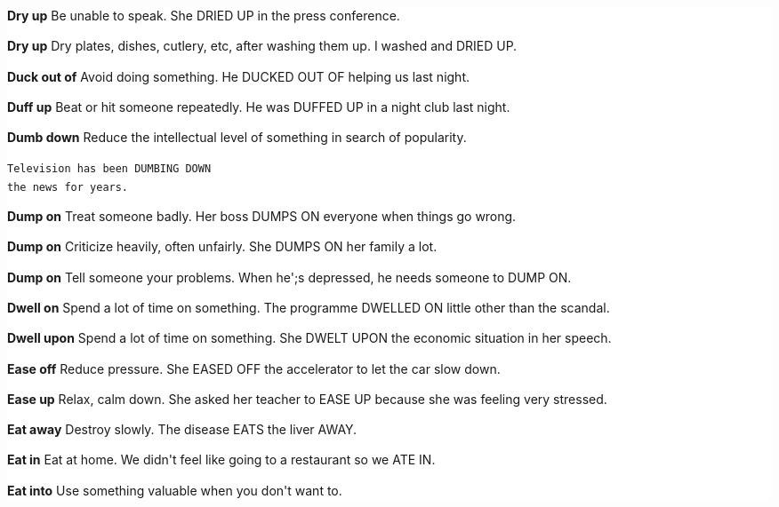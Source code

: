 **Dry up** Be unable to speak. She DRIED UP in the press conference.

**Dry up**
Dry plates, dishes, cutlery, etc, after
washing them up. I washed and DRIED UP.

**Duck out of** Avoid doing something.
He DUCKED OUT OF helping us last
night.

**Duff up** Beat or hit someone repeatedly.
He was DUFFED UP in a night club last
night.

**Dumb down**
Reduce the intellectual level of something
in search of popularity.

```
Television has been DUMBING DOWN
the news for years.
```
**Dump on** Treat someone badly.
Her boss DUMPS ON everyone when
things go wrong.

**Dump on** Criticize heavily, often unfairly. She DUMPS ON her family a lot.

**Dump on** Tell someone your problems.
When he';s depressed, he needs someone
to DUMP ON.

**Dwell on** Spend a lot of time on something.
The programme DWELLED ON little
other than the scandal.

**Dwell upon** Spend a lot of time on something.
She DWELT UPON the economic
situation in her speech.

**Ease off** Reduce pressure.
She EASED OFF the accelerator to let
the car slow down.

**Ease up** Relax, calm down.
She asked her teacher to EASE UP
because she was feeling very stressed.

**Eat away** Destroy slowly. The disease EATS the liver AWAY.

**Eat in** Eat at home.
We didn't feel like going to a restaurant so
we ATE IN.

**Eat into**
Use something valuable when you don't
want to.
